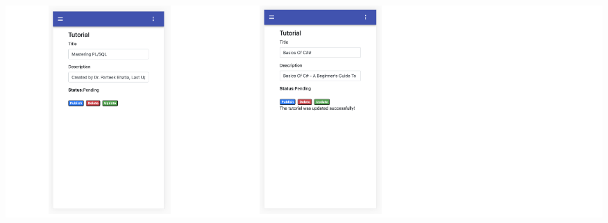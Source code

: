 <img src="src/assets/images/11.png" width="300" height="300"/> <img src="src/assets/images/12.png" width="300" height="300"/>